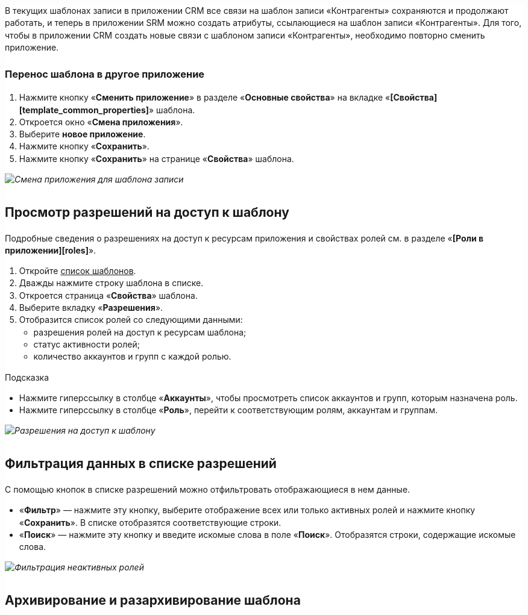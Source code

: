 В текущих шаблонах записи в приложении CRM все связи на шаблон записи «Контрагенты» сохраняются и продолжают работать, и теперь в приложении SRM можно создать атрибуты, ссылающиеся на шаблон записи «Контрагенты». Для того, чтобы в приложении CRM создать новые связи с шаблоном записи «Контрагенты», необходимо повторно сменить приложение.

### Перенос шаблона в другое приложение

1. Нажмите кнопку «**Сменить приложение**» в разделе «**Основные свойства**» на вкладке «**[Свойства][template_common_properties]**» шаблона.
2. Откроется окно «**Смена приложения**».
3. Выберите **новое приложение**.
4. Нажмите кнопку «**Сохранить**».
5. Нажмите кнопку «**Сохранить**» на странице «**Свойства**» шаблона.

_![Смена приложения для шаблона записи](https://kb.comindware.ru/assets/changing_app_for_template.png)_

## Просмотр разрешений на доступ к шаблону

Подробные сведения о разрешениях на доступ к ресурсам приложения и свойствах ролей см. в разделе «**[Роли в приложении][roles]**».

1. Откройте [список шаблонов](#просмотр-списка-шаблонов-приложения).
2. Дважды нажмите строку шаблона в списке.
3. Откроется страница «**Свойства**» шаблона.
4. Выберите вкладку «**Разрешения**».
5. Отобразится список ролей со следующими данными:
    - разрешения ролей на доступ к ресурсам шаблона;
    - статус активности ролей;
    - количество аккаунтов и групп с каждой ролью.

Подсказка

- Нажмите гиперссылку в столбце «**Аккаунты**», чтобы просмотреть список аккаунтов и групп, которым назначена роль.
- Нажмите гиперссылку в столбце «**Роль**», перейти к соответствующим ролям, аккаунтам и группам.

_![Разрешения на доступ к шаблону](https://kb.comindware.ru/assets/process_templates_permissions.png)_

## Фильтрация данных в списке разрешений

С помощью кнопок в списке разрешений можно отфильтровать отображающиеся в нем данные.

- «**Фильтр**» — нажмите эту кнопку, выберите отображение всех или только активных ролей и нажмите кнопку «**Сохранить**». В списке отобразятся соответствующие строки.
- «**Поиск**» — нажмите эту кнопку и введите искомые слова в поле «**Поиск**». Отобразятся строки, содержащие искомые слова.

_![Фильтрация неактивных ролей](https://kb.comindware.ru/assets/template_permissions_audit_filtering.png)_

## Архивирование и разархивирование шаблона
